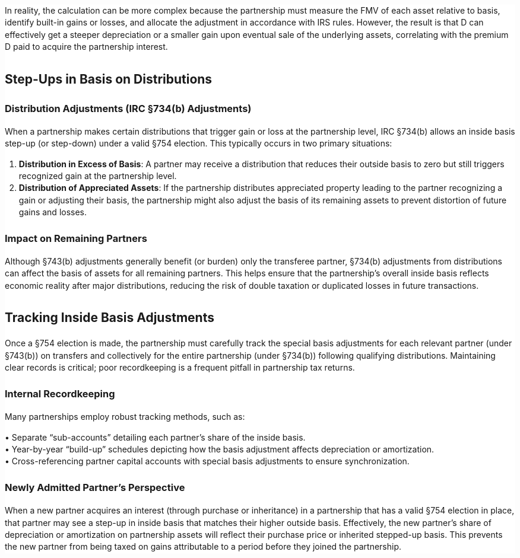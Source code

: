 In reality, the calculation can be more complex because the partnership must measure the FMV of each asset relative to basis, identify built-in gains or losses, and allocate the adjustment in accordance with IRS rules. However, the result is that D can effectively get a steeper depreciation or a smaller gain upon eventual sale of the underlying assets, correlating with the premium D paid to acquire the partnership interest.

  
## Step-Ups in Basis on Distributions

### Distribution Adjustments (IRC §734(b) Adjustments)

When a partnership makes certain distributions that trigger gain or loss at the partnership level, IRC §734(b) allows an inside basis step-up (or step-down) under a valid §754 election. This typically occurs in two primary situations:

1. **Distribution in Excess of Basis**: A partner may receive a distribution that reduces their outside basis to zero but still triggers recognized gain at the partnership level.  
2. **Distribution of Appreciated Assets**: If the partnership distributes appreciated property leading to the partner recognizing a gain or adjusting their basis, the partnership might also adjust the basis of its remaining assets to prevent distortion of future gains and losses.

### Impact on Remaining Partners  
Although §743(b) adjustments generally benefit (or burden) only the transferee partner, §734(b) adjustments from distributions can affect the basis of assets for all remaining partners. This helps ensure that the partnership’s overall inside basis reflects economic reality after major distributions, reducing the risk of double taxation or duplicated losses in future transactions.

  
## Tracking Inside Basis Adjustments

Once a §754 election is made, the partnership must carefully track the special basis adjustments for each relevant partner (under §743(b)) on transfers and collectively for the entire partnership (under §734(b)) following qualifying distributions. Maintaining clear records is critical; poor recordkeeping is a frequent pitfall in partnership tax returns.  
 
### Internal Recordkeeping

Many partnerships employ robust tracking methods, such as:

• Separate “sub-accounts” detailing each partner’s share of the inside basis.  
• Year-by-year “build-up” schedules depicting how the basis adjustment affects depreciation or amortization.  
• Cross-referencing partner capital accounts with special basis adjustments to ensure synchronization.  

### Newly Admitted Partner’s Perspective

When a new partner acquires an interest (through purchase or inheritance) in a partnership that has a valid §754 election in place, that partner may see a step-up in inside basis that matches their higher outside basis. Effectively, the new partner’s share of depreciation or amortization on partnership assets will reflect their purchase price or inherited stepped-up basis. This prevents the new partner from being taxed on gains attributable to a period before they joined the partnership.
